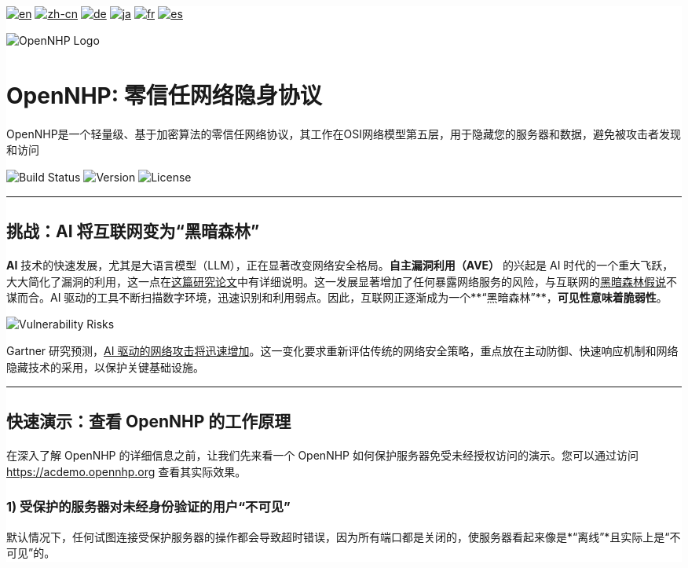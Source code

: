 [![en](https://img.shields.io/badge/lang-en-green.svg)](https://github.com/OpenNHP/opennhp/blob/master/README.md)
[![zh-cn](https://img.shields.io/badge/lang-zh--cn-green.svg)](https://github.com/OpenNHP/opennhp/blob/master/README.zh-cn.md)
[![de](https://img.shields.io/badge/lang-de-green.svg)](https://github.com/OpenNHP/opennhp/blob/master/README.de.md)
[![ja](https://img.shields.io/badge/lang-ja-green.svg)](https://github.com/OpenNHP/opennhp/blob/master/README.ja.md)
[![fr](https://img.shields.io/badge/lang-fr-green.svg)](https://github.com/OpenNHP/opennhp/blob/master/README.fr.md)
[![es](https://img.shields.io/badge/lang-es-green.svg)](https://github.com/OpenNHP/opennhp/blob/master/README.es.md)

![OpenNHP Logo](docs/images/logo11.png)
# OpenNHP: 零信任网络隐身协议
OpenNHP是一个轻量级、基于加密算法的零信任网络协议，其工作在OSI网络模型第五层，用于隐藏您的服务器和数据，避免被攻击者发现和访问

![Build Status](https://img.shields.io/badge/build-passing-brightgreen)
![Version](https://img.shields.io/badge/version-1.0.0-blue)
![License](https://img.shields.io/badge/license-Apache%202.0-green)

---

## 挑战：AI 将互联网变为“黑暗森林”

**AI** 技术的快速发展，尤其是大语言模型（LLM），正在显著改变网络安全格局。**自主漏洞利用（AVE）** 的兴起是 AI 时代的一个重大飞跃，大大简化了漏洞的利用，这一点在[这篇研究论文](https://arxiv.org/abs/2404.08144)中有详细说明。这一发展显著增加了任何暴露网络服务的风险，与互联网的[黑暗森林假说](https://en.wikipedia.org/wiki/Dark_forest_hypothesis)不谋而合。AI 驱动的工具不断扫描数字环境，迅速识别和利用弱点。因此，互联网正逐渐成为一个**“黑暗森林”**，**可见性意味着脆弱性**。

![Vulnerability Risks](docs/images/Vul_Risks.png)

Gartner 研究预测，[AI 驱动的网络攻击将迅速增加](https://www.gartner.com/en/newsroom/press-releases/2024-08-28-gartner-forecasts-global-information-security-spending-to-grow-15-percent-in-2025)。这一变化要求重新评估传统的网络安全策略，重点放在主动防御、快速响应机制和网络隐藏技术的采用，以保护关键基础设施。

---

## 快速演示：查看 OpenNHP 的工作原理

在深入了解 OpenNHP 的详细信息之前，让我们先来看一个 OpenNHP 如何保护服务器免受未经授权访问的演示。您可以通过访问 https://acdemo.opennhp.org 查看其实际效果。

### 1) 受保护的服务器对未经身份验证的用户“不可见”

默认情况下，任何试图连接受保护服务器的操作都会导致超时错误，因为所有端口都是关闭的，使服务器看起来像是*“离线”*且实际上是“不可见”的。

